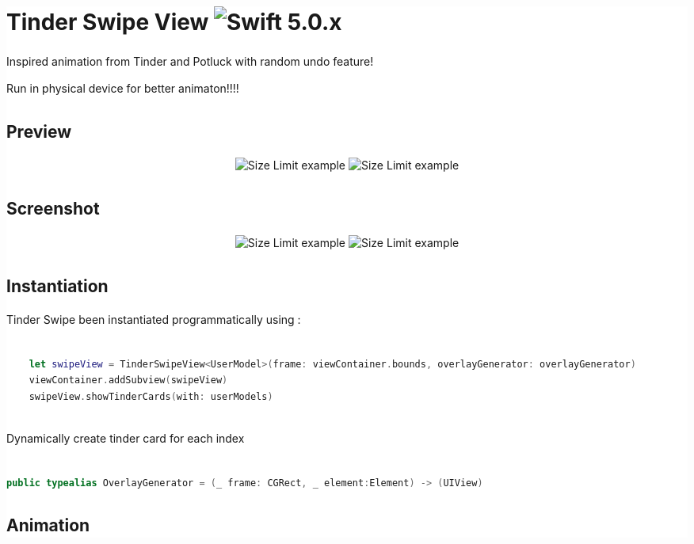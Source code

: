 # Tinder Swipe View ![Swift 5.0.x](https://img.shields.io/badge/Swift-5.0.x-orange.svg)

Inspired animation from Tinder and Potluck with random undo feature!

Run in physical device for better animaton!!!!

## Preview

<p align="center">
    <img src="./Screen%20Shot%20.png" alt="Size Limit example"
       width="316" height="550">
    <img src="./playback.gif" alt="Size Limit example"
       width="316" height="550">
</p>

<p align="center">
  
</p>

## Screenshot

<p align="center">
  <img src="./Screen%20Shot%20DIislike.png" alt="Size Limit example"
       width="381" height="662">
  <img src="./Screen%20Shot%20Like.png" alt="Size Limit example"
       width="381" height="662">
</p>



## Instantiation

Tinder Swipe been instantiated programmatically using :

```swift

    let swipeView = TinderSwipeView<UserModel>(frame: viewContainer.bounds, overlayGenerator: overlayGenerator)
    viewContainer.addSubview(swipeView)
    swipeView.showTinderCards(with: userModels)
    
```
Dynamically create tinder card for each index

```swift

public typealias OverlayGenerator = (_ frame: CGRect, _ element:Element) -> (UIView)

```
## Animation
